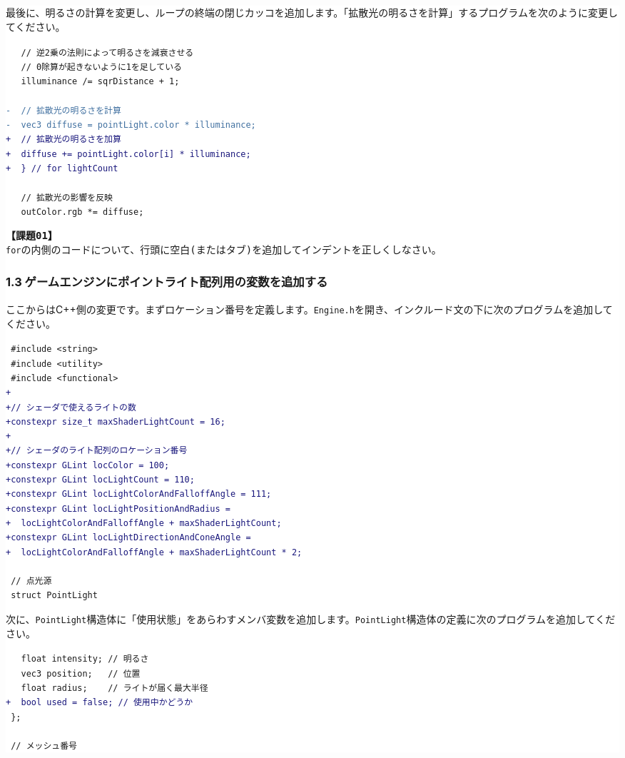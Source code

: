 最後に、明るさの計算を変更し、ループの終端の閉じカッコを追加します。「拡散光の明るさを計算」するプログラムを次のように変更してください。

```diff
   // 逆2乗の法則によって明るさを減衰させる
   // 0除算が起きないように1を足している
   illuminance /= sqrDistance + 1;

-  // 拡散光の明るさを計算
-  vec3 diffuse = pointLight.color * illuminance;
+  // 拡散光の明るさを加算
+  diffuse += pointLight.color[i] * illuminance;
+  } // for lightCount

   // 拡散光の影響を反映
   outColor.rgb *= diffuse;
```

<pre class="tnmai_assignment">
<strong>【課題01】</strong>
<code>for</code>の内側のコードについて、行頭に空白(またはタブ)を追加してインデントを正しくしなさい。
</pre>

### 1.3 ゲームエンジンにポイントライト配列用の変数を追加する

ここからはC++側の変更です。まずロケーション番号を定義します。`Engine.h`を開き、インクルード文の下に次のプログラムを追加してください。

```diff
 #include <string>
 #include <utility>
 #include <functional>
+
+// シェーダで使えるライトの数
+constexpr size_t maxShaderLightCount = 16;
+
+// シェーダのライト配列のロケーション番号
+constexpr GLint locColor = 100;
+constexpr GLint locLightCount = 110;
+constexpr GLint locLightColorAndFalloffAngle = 111;
+constexpr GLint locLightPositionAndRadius =
+  locLightColorAndFalloffAngle + maxShaderLightCount;
+constexpr GLint locLightDirectionAndConeAngle =
+  locLightColorAndFalloffAngle + maxShaderLightCount * 2;

 // 点光源
 struct PointLight
```

次に、`PointLight`構造体に「使用状態」をあらわすメンバ変数を追加します。`PointLight`構造体の定義に次のプログラムを追加してください。

```diff
   float intensity; // 明るさ
   vec3 position;   // 位置
   float radius;    // ライトが届く最大半径
+  bool used = false; // 使用中かどうか
 };

 // メッシュ番号
```
